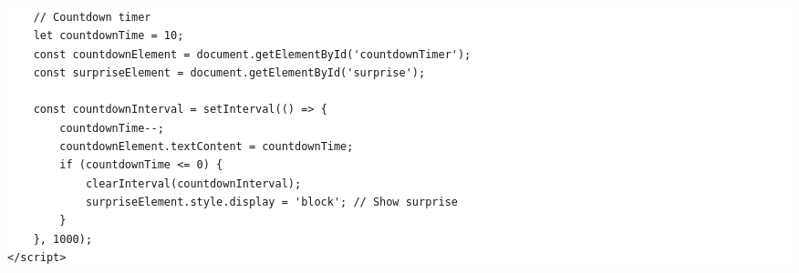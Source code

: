         // Countdown timer
        let countdownTime = 10;
        const countdownElement = document.getElementById('countdownTimer');
        const surpriseElement = document.getElementById('surprise');

        const countdownInterval = setInterval(() => {
            countdownTime--;
            countdownElement.textContent = countdownTime;
            if (countdownTime <= 0) {
                clearInterval(countdownInterval);
                surpriseElement.style.display = 'block'; // Show surprise
            }
        }, 1000);
    </script>
</body>
</html>

